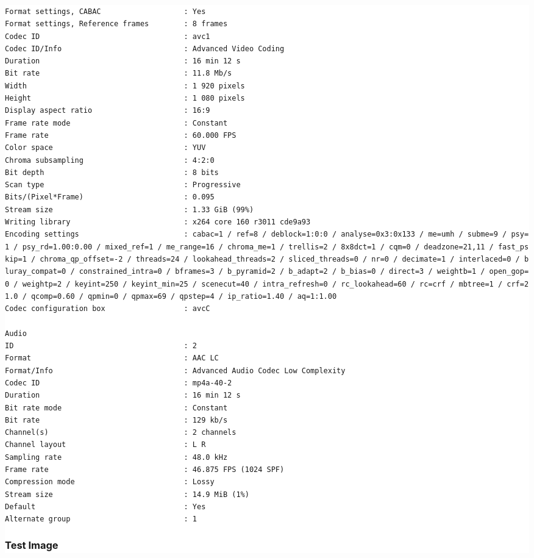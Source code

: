 ```
Format settings, CABAC                   : Yes
Format settings, Reference frames        : 8 frames
Codec ID                                 : avc1
Codec ID/Info                            : Advanced Video Coding
Duration                                 : 16 min 12 s
Bit rate                                 : 11.8 Mb/s
Width                                    : 1 920 pixels
Height                                   : 1 080 pixels
Display aspect ratio                     : 16:9
Frame rate mode                          : Constant
Frame rate                               : 60.000 FPS
Color space                              : YUV
Chroma subsampling                       : 4:2:0
Bit depth                                : 8 bits
Scan type                                : Progressive
Bits/(Pixel*Frame)                       : 0.095
Stream size                              : 1.33 GiB (99%)
Writing library                          : x264 core 160 r3011 cde9a93
Encoding settings                        : cabac=1 / ref=8 / deblock=1:0:0 / analyse=0x3:0x133 / me=umh / subme=9 / psy=1 / psy_rd=1.00:0.00 / mixed_ref=1 / me_range=16 / chroma_me=1 / trellis=2 / 8x8dct=1 / cqm=0 / deadzone=21,11 / fast_pskip=1 / chroma_qp_offset=-2 / threads=24 / lookahead_threads=2 / sliced_threads=0 / nr=0 / decimate=1 / interlaced=0 / bluray_compat=0 / constrained_intra=0 / bframes=3 / b_pyramid=2 / b_adapt=2 / b_bias=0 / direct=3 / weightb=1 / open_gop=0 / weightp=2 / keyint=250 / keyint_min=25 / scenecut=40 / intra_refresh=0 / rc_lookahead=60 / rc=crf / mbtree=1 / crf=21.0 / qcomp=0.60 / qpmin=0 / qpmax=69 / qpstep=4 / ip_ratio=1.40 / aq=1:1.00
Codec configuration box                  : avcC

Audio
ID                                       : 2
Format                                   : AAC LC
Format/Info                              : Advanced Audio Codec Low Complexity
Codec ID                                 : mp4a-40-2
Duration                                 : 16 min 12 s
Bit rate mode                            : Constant
Bit rate                                 : 129 kb/s
Channel(s)                               : 2 channels
Channel layout                           : L R
Sampling rate                            : 48.0 kHz
Frame rate                               : 46.875 FPS (1024 SPF)
Compression mode                         : Lossy
Stream size                              : 14.9 MiB (1%)
Default                                  : Yes
Alternate group                          : 1
```

### Test Image
